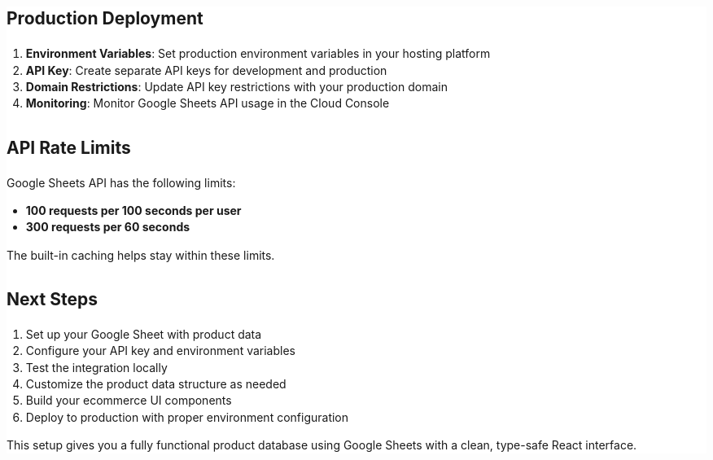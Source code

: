 ## Production Deployment

1. **Environment Variables**: Set production environment variables in your hosting platform
2. **API Key**: Create separate API keys for development and production
3. **Domain Restrictions**: Update API key restrictions with your production domain
4. **Monitoring**: Monitor Google Sheets API usage in the Cloud Console

## API Rate Limits

Google Sheets API has the following limits:
- **100 requests per 100 seconds per user**
- **300 requests per 60 seconds**

The built-in caching helps stay within these limits.

## Next Steps

1. Set up your Google Sheet with product data
2. Configure your API key and environment variables
3. Test the integration locally
4. Customize the product data structure as needed
5. Build your ecommerce UI components
6. Deploy to production with proper environment configuration

This setup gives you a fully functional product database using Google Sheets with a clean, type-safe React interface.